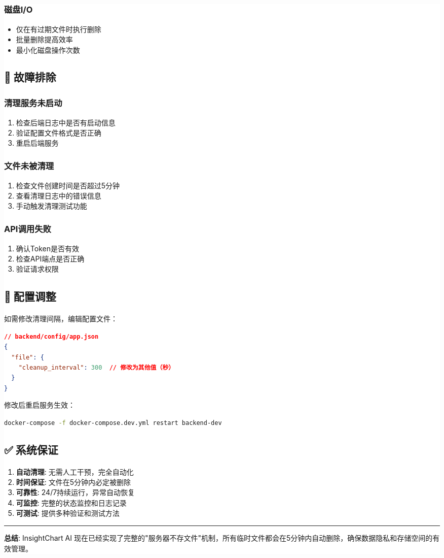 ### 磁盘I/O
- 仅在有过期文件时执行删除
- 批量删除提高效率
- 最小化磁盘操作次数

## 🔧 故障排除

### 清理服务未启动
1. 检查后端日志中是否有启动信息
2. 验证配置文件格式是否正确
3. 重启后端服务

### 文件未被清理
1. 检查文件创建时间是否超过5分钟
2. 查看清理日志中的错误信息
3. 手动触发清理测试功能

### API调用失败
1. 确认Token是否有效
2. 检查API端点是否正确
3. 验证请求权限

## 📝 配置调整

如需修改清理间隔，编辑配置文件：

```json
// backend/config/app.json
{
  "file": {
    "cleanup_interval": 300  // 修改为其他值（秒）
  }
}
```

修改后重启服务生效：
```bash
docker-compose -f docker-compose.dev.yml restart backend-dev
```

## ✅ 系统保证

1. **自动清理**: 无需人工干预，完全自动化
2. **时间保证**: 文件在5分钟内必定被删除
3. **可靠性**: 24/7持续运行，异常自动恢复
4. **可监控**: 完整的状态监控和日志记录
5. **可测试**: 提供多种验证和测试方法

---

**总结**: InsightChart AI 现在已经实现了完整的"服务器不存文件"机制，所有临时文件都会在5分钟内自动删除，确保数据隐私和存储空间的有效管理。